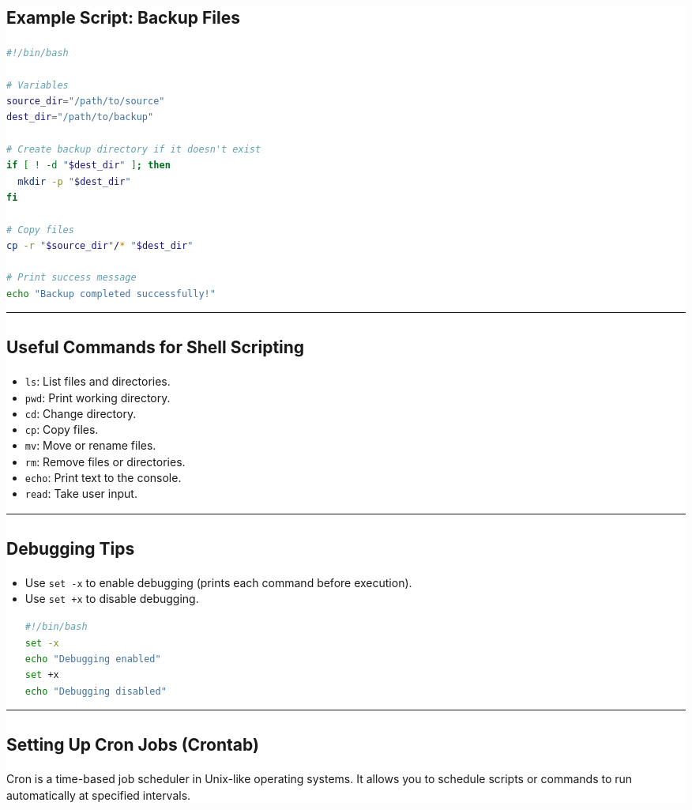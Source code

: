 ## Example Script: Backup Files
```bash
#!/bin/bash

# Variables
source_dir="/path/to/source"
dest_dir="/path/to/backup"

# Create backup directory if it doesn't exist
if [ ! -d "$dest_dir" ]; then
  mkdir -p "$dest_dir"
fi

# Copy files
cp -r "$source_dir"/* "$dest_dir"

# Print success message
echo "Backup completed successfully!"
```

---

## Useful Commands for Shell Scripting
- `ls`: List files and directories.
- `pwd`: Print working directory.
- `cd`: Change directory.
- `cp`: Copy files.
- `mv`: Move or rename files.
- `rm`: Remove files or directories.
- `echo`: Print text to the console.
- `read`: Take user input.

---

## Debugging Tips
- Use `set -x` to enable debugging (prints each command before execution).
- Use `set +x` to disable debugging.
  ```bash
  #!/bin/bash
  set -x
  echo "Debugging enabled"
  set +x
  echo "Debugging disabled"
  ```

---

## Setting Up Cron Jobs (Crontab)
Cron is a time-based job scheduler in Unix-like operating systems. It allows you to schedule scripts or commands to run automatically at specified intervals.
